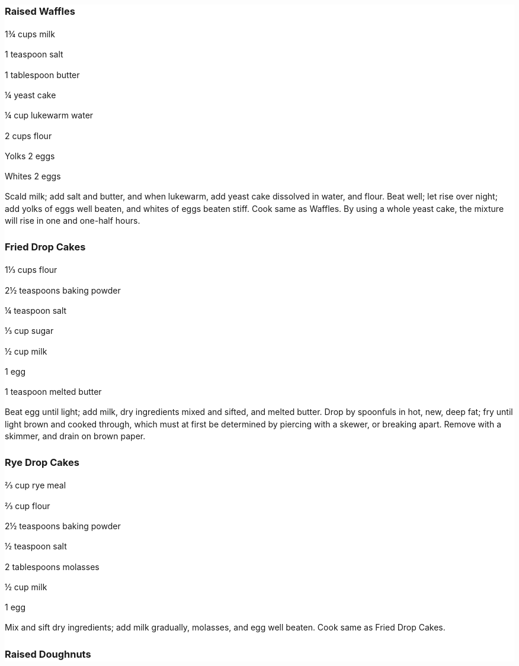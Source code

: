 ### Raised Waffles

1¾ cups milk

1 teaspoon salt

1 tablespoon butter

¼ yeast cake

¼ cup lukewarm water

2 cups flour

Yolks 2 eggs

Whites 2 eggs

Scald milk; add salt and butter, and when lukewarm, add yeast cake dissolved in water, and flour. Beat well; let rise over night; add yolks of eggs well beaten, and whites of eggs beaten stiff. Cook same as Waffles. By using a whole yeast cake, the mixture will rise in one and one-half hours.

### Fried Drop Cakes

1⅓ cups flour

2½ teaspoons baking powder

¼ teaspoon salt

⅓ cup sugar

½ cup milk

1 egg

1 teaspoon melted butter

Beat egg until light; add milk, dry ingredients mixed and sifted, and melted butter. Drop by spoonfuls in hot, new, deep fat; fry until light brown and cooked through, which must at first be determined by piercing with a skewer, or breaking apart. Remove with a skimmer, and drain on brown paper.

### Rye Drop Cakes

⅔ cup rye meal

⅔ cup flour

2½ teaspoons baking powder

½ teaspoon salt

2 tablespoons molasses

½ cup milk

1 egg

Mix and sift dry ingredients; add milk gradually, molasses, and egg well beaten. Cook same as Fried Drop Cakes.

### Raised Doughnuts

